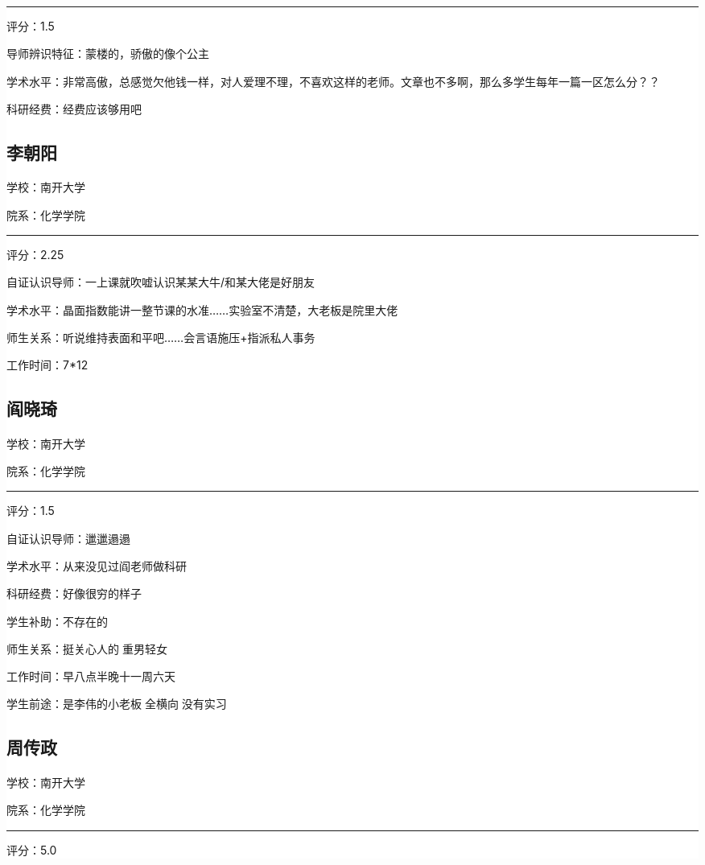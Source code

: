 * * *

评分：1.5

导师辨识特征：蒙楼的，骄傲的像个公主

学术水平：非常高傲，总感觉欠他钱一样，对人爱理不理，不喜欢这样的老师。文章也不多啊，那么多学生每年一篇一区怎么分？？

科研经费：经费应该够用吧

## 李朝阳

学校：南开大学

院系：化学学院

* * *

评分：2.25

自证认识导师：一上课就吹嘘认识某某大牛/和某大佬是好朋友

学术水平：晶面指数能讲一整节课的水准……实验室不清楚，大老板是院里大佬

师生关系：听说维持表面和平吧……会言语施压+指派私人事务

工作时间：7*12

## 阎晓琦

学校：南开大学

院系：化学学院

* * *

评分：1.5

自证认识导师：邋邋遢遢

学术水平：从来没见过阎老师做科研

科研经费：好像很穷的样子

学生补助：不存在的

师生关系：挺关心人的 重男轻女

工作时间：早八点半晚十一周六天

学生前途：是李伟的小老板 全横向 没有实习

## 周传政

学校：南开大学

院系：化学学院

* * *

评分：5.0
